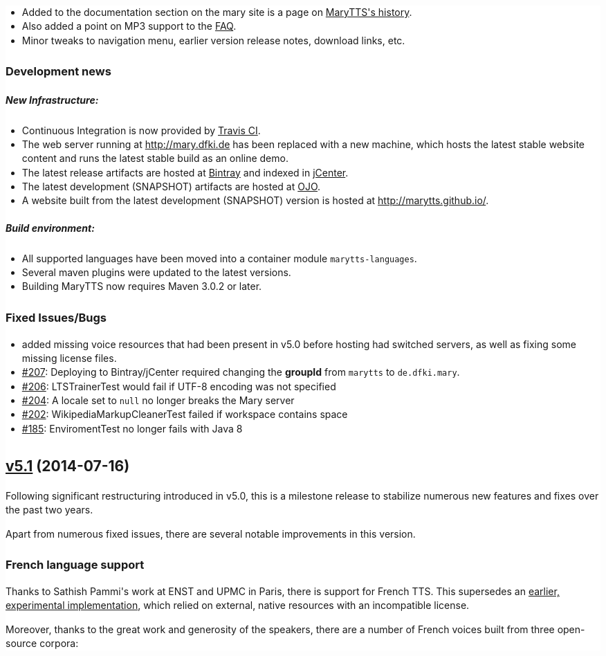 * Added to the documentation section on the mary site is a page on [MaryTTS's history](http://mary.dfki.de/documentation/history.html).
* Also added a point on MP3 support to the [FAQ](http://mary.dfki.de/faq.html).
* Minor tweaks to navigation menu, earlier version release notes, download links, etc.

### Development news

##### New Infrastructure:

* Continuous Integration is now provided by [Travis CI](https://travis-ci.org/marytts/marytts).
* The web server running at http://mary.dfki.de has been replaced with a new machine, which hosts the latest stable website content and runs the latest stable build as an online demo.
* The latest release artifacts are hosted at [Bintray](https://bintray.com/marytts) and indexed in [jCenter](https://bintray.com/bintray/jcenter).
* The latest development (SNAPSHOT) artifacts are hosted at [OJO](https://oss.jfrog.org/).
* A website built from the latest development (SNAPSHOT) version is hosted at http://marytts.github.io/.

##### Build environment:

* All supported languages have been moved into a container module `marytts-languages`.
* Several maven plugins were updated to the latest versions.
* Building MaryTTS now requires Maven 3.0.2 or later.

### Fixed Issues/Bugs

* added missing voice resources that had been present in v5.0 before hosting had switched servers, as well as fixing some missing license files.
* [#207](https://github.com/marytts/marytts/issues/207): Deploying to Bintray/jCenter required changing the **groupId** from `marytts` to `de.dfki.mary`.
* [#206](https://github.com/marytts/marytts/issues/206): LTSTrainerTest would fail if UTF-8 encoding was not specified
* [#204](https://github.com/marytts/marytts/issues/204): A locale set to `null` no longer breaks the Mary server   
* [#202](https://github.com/marytts/marytts/issues/202): WikipediaMarkupCleanerTest failed if workspace contains space
* [#185](https://github.com/marytts/marytts/issues/185): EnviromentTest no longer fails with Java 8


[v5.1] (2014-07-16)
-------------------

Following significant restructuring introduced in v5.0, this is a milestone release to stabilize numerous new features and fixes over the past two years.

Apart from numerous fixed issues, there are several notable improvements in this version.

### French language support

Thanks to Sathish Pammi's work at ENST and UPMC in Paris, there is support for French TTS.
This supersedes an [earlier, experimental implementation](http://mary.opendfki.de/browser/branches/fr-branch), which relied on external, native resources with an incompatible license.

Moreover, thanks to the great work and generosity of the speakers, there are a number of French voices built from three open-source corpora:


[Unreleased]: https://github.com/marytts/marytts/compare/v5.2...HEAD
[v5.2]: https://github.com/marytts/marytts/compare/v5.1.2...v5.2
[v5.1.2]: https://github.com/marytts/marytts/compare/v5.1.1...v5.1.2
[v5.1.1]: https://github.com/marytts/marytts/compare/v5.1...v5.1.1
[v5.1]: https://github.com/marytts/marytts/compare/v5.0...v5.1
[v5.0]: https://github.com/marytts/marytts/compare/v4.3.1...v5.0
[v4.3.1]: https://github.com/marytts/marytts/compare/v4.3.0...v4.3.1
[v4.3.0]: https://github.com/marytts/marytts/compare/v4.2.0...v4.3.0
[v4.2.0]: https://github.com/marytts/marytts/compare/v4.1.1...v4.2.0
[v4.1.1]: https://github.com/marytts/marytts/compare/v4.1.0...v4.1.1
[v4.1.0]: https://github.com/marytts/marytts/compare/v4.0.0...v4.1.0
[v4.0.0]: https://github.com/marytts/marytts/compare/v4.0beta...v4.0.0
[v4.0-beta]: https://github.com/marytts/marytts/compare/v3.6.0...v4.0beta
[v3.6.0]: https://github.com/marytts/marytts/compare/v3.5.0...v3.6.0
[v3.5.0]: https://github.com/marytts/marytts/compare/v3.1.0...v3.5.0
[v3.1.0]: https://github.com/marytts/marytts/compare/v3.1beta2...v3.1.0
[v3.1-beta2]: https://github.com/marytts/marytts/compare/v3.1beta1...v3.1beta2
[v3.1-beta1]: https://github.com/marytts/marytts/compare/v3.0.3...v3.1beta1
[v3.0.3]: https://github.com/marytts/marytts/compare/v3.0.2...v3.0.3
[v3.0.2]: https://github.com/marytts/marytts/compare/v3.0.1...v3.0.2
[v3.0.1]: https://github.com/marytts/marytts/compare/v3.0.0...v3.0.1
[v3.0.0]: https://github.com/marytts/marytts/releases/tag/v3.0.0
[MaryTTS]: https://github.com/marytts/marytts